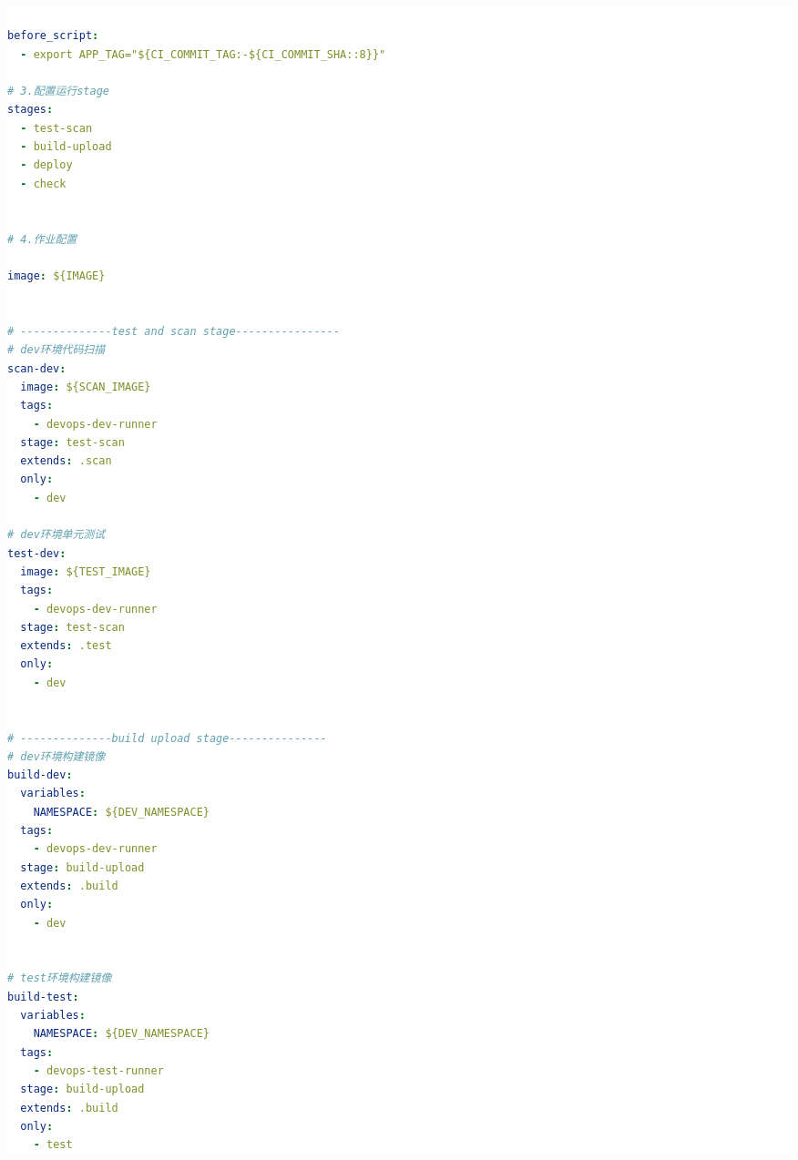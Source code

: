```yaml

before_script:
  - export APP_TAG="${CI_COMMIT_TAG:-${CI_COMMIT_SHA::8}}"

# 3.配置运行stage
stages:
  - test-scan
  - build-upload
  - deploy
  - check


# 4.作业配置

image: ${IMAGE}


# --------------test and scan stage----------------
# dev环境代码扫描
scan-dev:
  image: ${SCAN_IMAGE}
  tags:
    - devops-dev-runner
  stage: test-scan
  extends: .scan
  only:
    - dev

# dev环境单元测试
test-dev:
  image: ${TEST_IMAGE}
  tags:
    - devops-dev-runner
  stage: test-scan
  extends: .test
  only:
    - dev


# --------------build upload stage---------------
# dev环境构建镜像
build-dev:
  variables:
    NAMESPACE: ${DEV_NAMESPACE}
  tags:
    - devops-dev-runner
  stage: build-upload
  extends: .build
  only:
    - dev


# test环境构建镜像
build-test:
  variables:
    NAMESPACE: ${DEV_NAMESPACE}
  tags:
    - devops-test-runner
  stage: build-upload
  extends: .build
  only:
    - test

```